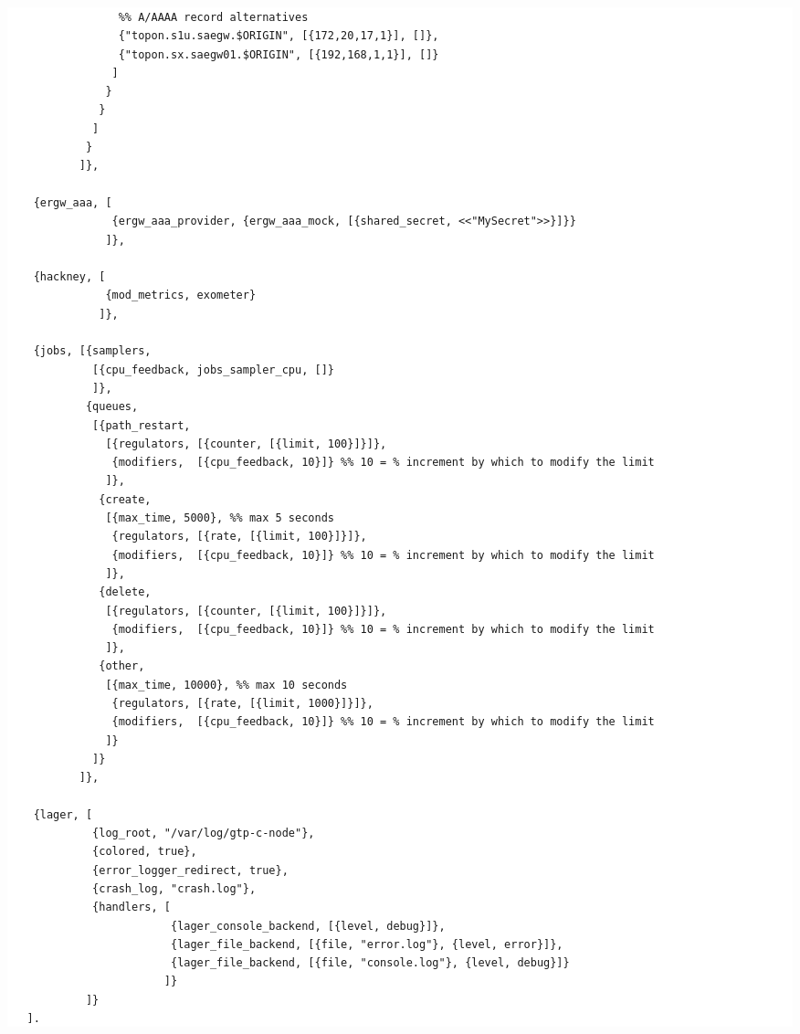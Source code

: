                      %% A/AAAA record alternatives
                     {"topon.s1u.saegw.$ORIGIN", [{172,20,17,1}], []},
                     {"topon.sx.saegw01.$ORIGIN", [{192,168,1,1}], []}
                    ]
                   }
                  }
                 ]
                }
               ]},

        {ergw_aaa, [
                    {ergw_aaa_provider, {ergw_aaa_mock, [{shared_secret, <<"MySecret">>}]}}
                   ]},

        {hackney, [
                   {mod_metrics, exometer}
                  ]},

        {jobs, [{samplers,
                 [{cpu_feedback, jobs_sampler_cpu, []}
                 ]},
                {queues,
                 [{path_restart,
                   [{regulators, [{counter, [{limit, 100}]}]},
                    {modifiers,  [{cpu_feedback, 10}]} %% 10 = % increment by which to modify the limit
                   ]},
                  {create,
                   [{max_time, 5000}, %% max 5 seconds
                    {regulators, [{rate, [{limit, 100}]}]},
                    {modifiers,  [{cpu_feedback, 10}]} %% 10 = % increment by which to modify the limit
                   ]},
                  {delete,
                   [{regulators, [{counter, [{limit, 100}]}]},
                    {modifiers,  [{cpu_feedback, 10}]} %% 10 = % increment by which to modify the limit
                   ]},
                  {other,
                   [{max_time, 10000}, %% max 10 seconds
                    {regulators, [{rate, [{limit, 1000}]}]},
                    {modifiers,  [{cpu_feedback, 10}]} %% 10 = % increment by which to modify the limit
                   ]}
                 ]}
               ]},

        {lager, [
                 {log_root, "/var/log/gtp-c-node"},
                 {colored, true},
                 {error_logger_redirect, true},
                 {crash_log, "crash.log"},
                 {handlers, [
                             {lager_console_backend, [{level, debug}]},
                             {lager_file_backend, [{file, "error.log"}, {level, error}]},
                             {lager_file_backend, [{file, "console.log"}, {level, debug}]}
                            ]}
                ]}
       ].
